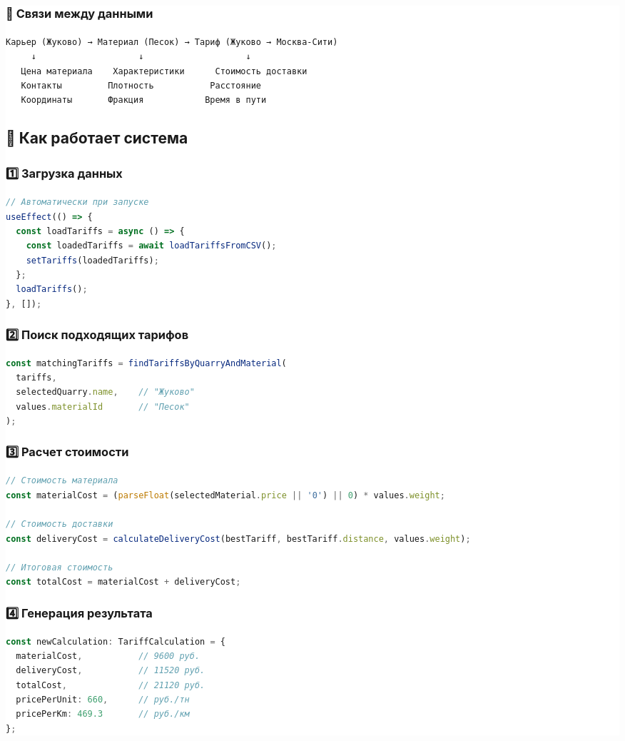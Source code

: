 ### 🔗 **Связи между данными**
```
Карьер (Жуково) → Материал (Песок) → Тариф (Жуково → Москва-Сити)
     ↓                    ↓                    ↓
   Цена материала    Характеристики      Стоимость доставки
   Контакты         Плотность           Расстояние
   Координаты       Фракция            Время в пути
```

## 🚀 Как работает система

### 1️⃣ **Загрузка данных**
```typescript
// Автоматически при запуске
useEffect(() => {
  const loadTariffs = async () => {
    const loadedTariffs = await loadTariffsFromCSV();
    setTariffs(loadedTariffs);
  };
  loadTariffs();
}, []);
```

### 2️⃣ **Поиск подходящих тарифов**
```typescript
const matchingTariffs = findTariffsByQuarryAndMaterial(
  tariffs, 
  selectedQuarry.name,    // "Жуково"
  values.materialId       // "Песок"
);
```

### 3️⃣ **Расчет стоимости**
```typescript
// Стоимость материала
const materialCost = (parseFloat(selectedMaterial.price || '0') || 0) * values.weight;

// Стоимость доставки
const deliveryCost = calculateDeliveryCost(bestTariff, bestTariff.distance, values.weight);

// Итоговая стоимость
const totalCost = materialCost + deliveryCost;
```

### 4️⃣ **Генерация результата**
```typescript
const newCalculation: TariffCalculation = {
  materialCost,           // 9600 руб.
  deliveryCost,           // 11520 руб.
  totalCost,              // 21120 руб.
  pricePerUnit: 660,      // руб./тн
  pricePerKm: 469.3       // руб./км
};
```
